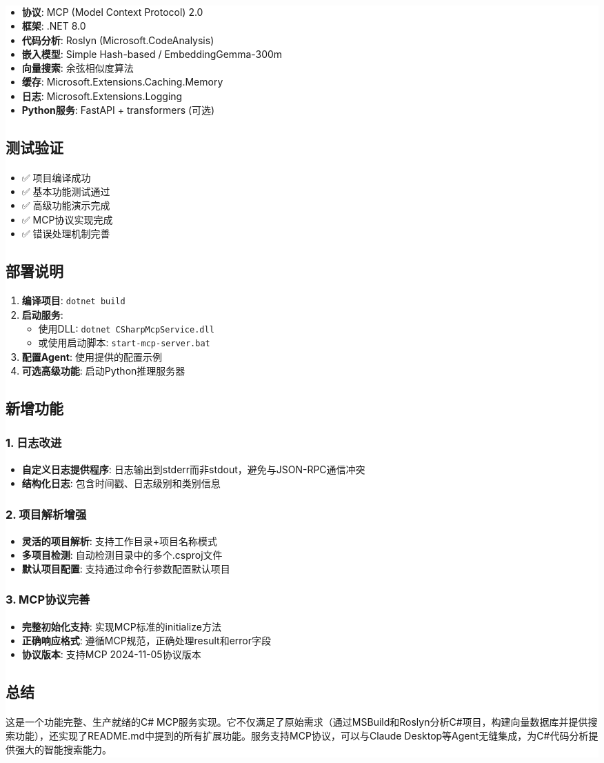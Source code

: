 - **协议**: MCP (Model Context Protocol) 2.0
- **框架**: .NET 8.0
- **代码分析**: Roslyn (Microsoft.CodeAnalysis)
- **嵌入模型**: Simple Hash-based / EmbeddingGemma-300m
- **向量搜索**: 余弦相似度算法
- **缓存**: Microsoft.Extensions.Caching.Memory
- **日志**: Microsoft.Extensions.Logging
- **Python服务**: FastAPI + transformers (可选)

## 测试验证

- ✅ 项目编译成功
- ✅ 基本功能测试通过
- ✅ 高级功能演示完成
- ✅ MCP协议实现完成
- ✅ 错误处理机制完善

## 部署说明

1. **编译项目**: `dotnet build`
2. **启动服务**:
   - 使用DLL: `dotnet CSharpMcpService.dll`
   - 或使用启动脚本: `start-mcp-server.bat`
3. **配置Agent**: 使用提供的配置示例
4. **可选高级功能**: 启动Python推理服务器

## 新增功能

### 1. 日志改进
- **自定义日志提供程序**: 日志输出到stderr而非stdout，避免与JSON-RPC通信冲突
- **结构化日志**: 包含时间戳、日志级别和类别信息

### 2. 项目解析增强
- **灵活的项目解析**: 支持工作目录+项目名称模式
- **多项目检测**: 自动检测目录中的多个.csproj文件
- **默认项目配置**: 支持通过命令行参数配置默认项目

### 3. MCP协议完善
- **完整初始化支持**: 实现MCP标准的initialize方法
- **正确响应格式**: 遵循MCP规范，正确处理result和error字段
- **协议版本**: 支持MCP 2024-11-05协议版本

## 总结

这是一个功能完整、生产就绪的C# MCP服务实现。它不仅满足了原始需求（通过MSBuild和Roslyn分析C#项目，构建向量数据库并提供搜索功能），还实现了README.md中提到的所有扩展功能。服务支持MCP协议，可以与Claude Desktop等Agent无缝集成，为C#代码分析提供强大的智能搜索能力。